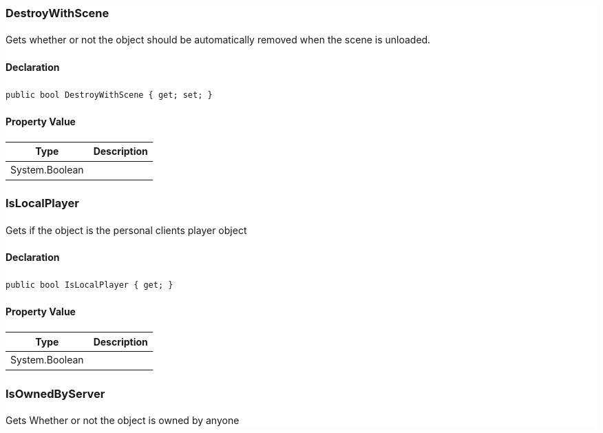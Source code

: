 ### DestroyWithScene

<div class="markdown level1 summary">

Gets whether or not the object should be automatically removed when the scene is unloaded.

</div>

<div class="markdown level1 conceptual">

</div>

#### Declaration

``` lang-csharp
public bool DestroyWithScene { get; set; }
```

#### Property Value

| Type           | Description |
|----------------|-------------|
| System.Boolean |             |

### IsLocalPlayer

<div class="markdown level1 summary">

Gets if the object is the personal clients player object

</div>

<div class="markdown level1 conceptual">

</div>

#### Declaration

``` lang-csharp
public bool IsLocalPlayer { get; }
```

#### Property Value

| Type           | Description |
|----------------|-------------|
| System.Boolean |             |

### IsOwnedByServer

<div class="markdown level1 summary">

Gets Whether or not the object is owned by anyone

</div>

<div class="markdown level1 conceptual">
